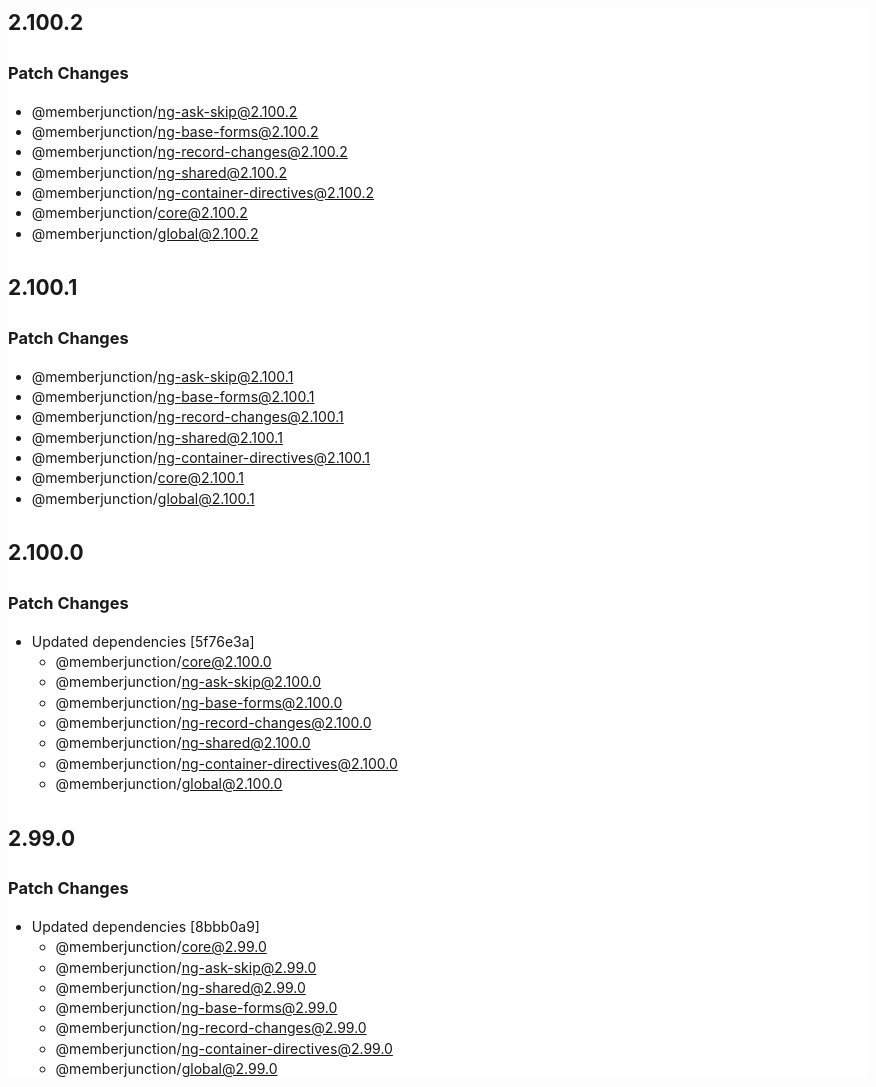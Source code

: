 ## 2.100.2

### Patch Changes

- @memberjunction/ng-ask-skip@2.100.2
- @memberjunction/ng-base-forms@2.100.2
- @memberjunction/ng-record-changes@2.100.2
- @memberjunction/ng-shared@2.100.2
- @memberjunction/ng-container-directives@2.100.2
- @memberjunction/core@2.100.2
- @memberjunction/global@2.100.2

## 2.100.1

### Patch Changes

- @memberjunction/ng-ask-skip@2.100.1
- @memberjunction/ng-base-forms@2.100.1
- @memberjunction/ng-record-changes@2.100.1
- @memberjunction/ng-shared@2.100.1
- @memberjunction/ng-container-directives@2.100.1
- @memberjunction/core@2.100.1
- @memberjunction/global@2.100.1

## 2.100.0

### Patch Changes

- Updated dependencies [5f76e3a]
  - @memberjunction/core@2.100.0
  - @memberjunction/ng-ask-skip@2.100.0
  - @memberjunction/ng-base-forms@2.100.0
  - @memberjunction/ng-record-changes@2.100.0
  - @memberjunction/ng-shared@2.100.0
  - @memberjunction/ng-container-directives@2.100.0
  - @memberjunction/global@2.100.0

## 2.99.0

### Patch Changes

- Updated dependencies [8bbb0a9]
  - @memberjunction/core@2.99.0
  - @memberjunction/ng-ask-skip@2.99.0
  - @memberjunction/ng-shared@2.99.0
  - @memberjunction/ng-base-forms@2.99.0
  - @memberjunction/ng-record-changes@2.99.0
  - @memberjunction/ng-container-directives@2.99.0
  - @memberjunction/global@2.99.0
